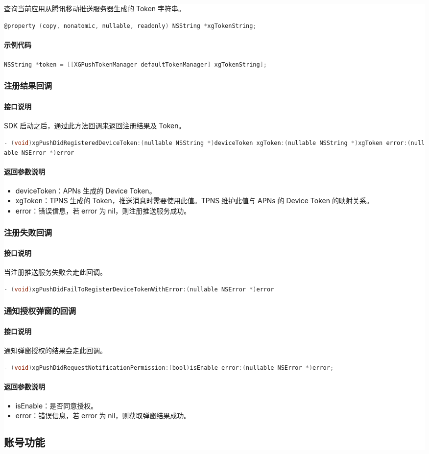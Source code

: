 查询当前应用从腾讯移动推送服务器生成的 Token 字符串。

```objective-c
@property (copy, nonatomic, nullable, readonly) NSString *xgTokenString;
```

#### 示例代码

```objective-c
NSString *token = [[XGPushTokenManager defaultTokenManager] xgTokenString];
```

### 注册结果回调

#### 接口说明

SDK 启动之后，通过此方法回调来返回注册结果及 Token。

```objective-c
- (void)xgPushDidRegisteredDeviceToken:(nullable NSString *)deviceToken xgToken:(nullable NSString *)xgToken error:(nullable NSError *)error
```

#### 返回参数说明

- deviceToken：APNs 生成的 Device Token。
- xgToken：TPNS 生成的 Token，推送消息时需要使用此值。TPNS 维护此值与 APNs 的 Device Token 的映射关系。
- error：错误信息，若 error 为 nil，则注册推送服务成功。

### 注册失败回调

#### 接口说明

当注册推送服务失败会走此回调。

```objective-c
- (void)xgPushDidFailToRegisterDeviceTokenWithError:(nullable NSError *)error
```

### 通知授权弹窗的回调

#### 接口说明

通知弹窗授权的结果会走此回调。

```objective-c
- (void)xgPushDidRequestNotificationPermission:(bool)isEnable error:(nullable NSError *)error;

```

#### 返回参数说明

- isEnable：是否同意授权。
- error：错误信息，若 error 为 nil，则获取弹窗结果成功。

## 账号功能
